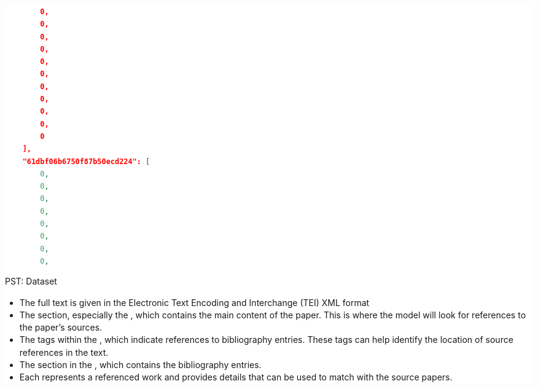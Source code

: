 ```submission_example_valid.json
        0,
        0,
        0,
        0,
        0,
        0,
        0,
        0,
        0,
        0,
        0
    ],
    "61dbf06b6750f87b50ecd224": [
        0,
        0,
        0,
        0,
        0,
        0,
        0,
        0,
```

PST: Dataset
- The full text is given in the Electronic Text Encoding and Interchange (TEI) XML format
- The <text> section, especially the <body>, which contains the main content of the paper. This is where the model will look for references to the paper’s sources.
- The <ref> tags within the <body>, which indicate references to bibliography entries. These tags can help identify the location of source references in the text.
- The <listBibl> section in the <back>, which contains the bibliography entries.
- Each <biblStruct> represents a referenced work and provides details that can be used to match with the source papers.


